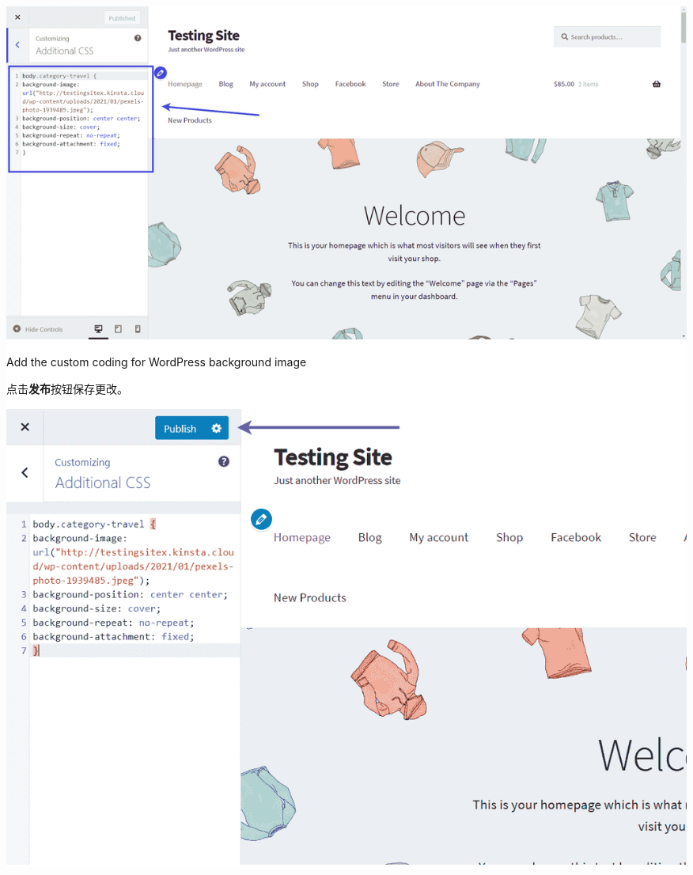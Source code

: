 ![Add the custom coding for WordPress background image](img/f7a0f82af1468e042170b5d0913b8e54.png)

Add the custom coding for WordPress background image



点击**发布**按钮保存更改。

![Adding the 'Custom CSS' code](img/e7039278b577a4ead4a1bd8f8ddb26cf.png)
